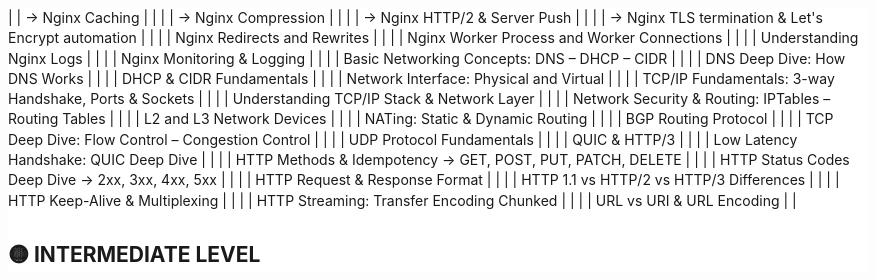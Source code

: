 |  | → Nginx Caching | |
|  | → Nginx Compression | |
|  | → Nginx HTTP/2 & Server Push | |
|  | → Nginx TLS termination & Let's Encrypt automation | |
|  | Nginx Redirects and Rewrites | |
|  | Nginx Worker Process and Worker Connections | |
|  | Understanding Nginx Logs | |
|  | Nginx Monitoring & Logging | |
|  | Basic Networking Concepts: DNS – DHCP – CIDR | |
|  | DNS Deep Dive: How DNS Works | |
|  | DHCP & CIDR Fundamentals | |
|  | Network Interface: Physical and Virtual | |
|  | TCP/IP Fundamentals: 3-way Handshake, Ports & Sockets | |
|  | Understanding TCP/IP Stack & Network Layer | |
|  | Network Security & Routing: IPTables – Routing Tables | |
|  | L2 and L3 Network Devices | |
|  | NATing: Static & Dynamic Routing | |
|  | BGP Routing Protocol | |
|  | TCP Deep Dive: Flow Control – Congestion Control | |
|  | UDP Protocol Fundamentals | |
|  | QUIC & HTTP/3 | |
|  | Low Latency Handshake: QUIC Deep Dive | |
|  | HTTP Methods & Idempotency → GET, POST, PUT, PATCH, DELETE | |
|  | HTTP Status Codes Deep Dive → 2xx, 3xx, 4xx, 5xx | |
|  | HTTP Request & Response Format | |
|  | HTTP 1.1 vs HTTP/2 vs HTTP/3 Differences | |
|  | HTTP Keep-Alive & Multiplexing | |
|  | HTTP Streaming: Transfer Encoding Chunked | |
|  | URL vs URI & URL Encoding | |

## 🟡 INTERMEDIATE LEVEL
